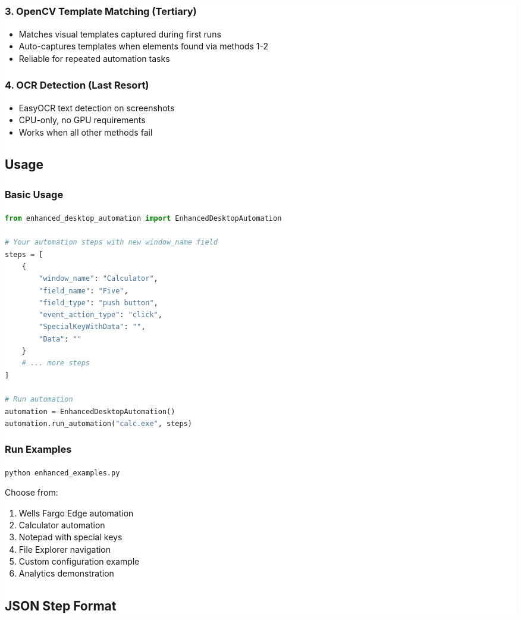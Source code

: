 ### 3. **OpenCV Template Matching** (Tertiary)
- Matches visual templates captured during first runs
- Auto-captures templates when elements found via methods 1-2
- Reliable for repeated automation tasks

### 4. **OCR Detection** (Last Resort)
- EasyOCR text detection on screenshots
- CPU-only, no GPU requirements
- Works when all other methods fail

## Usage

### Basic Usage

```python
from enhanced_desktop_automation import EnhancedDesktopAutomation

# Your automation steps with new window_name field
steps = [
    {
        "window_name": "Calculator",
        "field_name": "Five",
        "field_type": "push button",
        "event_action_type": "click",
        "SpecialKeyWithData": "",
        "Data": ""
    }
    # ... more steps
]

# Run automation
automation = EnhancedDesktopAutomation()
automation.run_automation("calc.exe", steps)
```

### Run Examples

```bash
python enhanced_examples.py
```

Choose from:
1. Wells Fargo Edge automation
2. Calculator automation  
3. Notepad with special keys
4. File Explorer navigation
5. Custom configuration example
6. Analytics demonstration

## JSON Step Format
